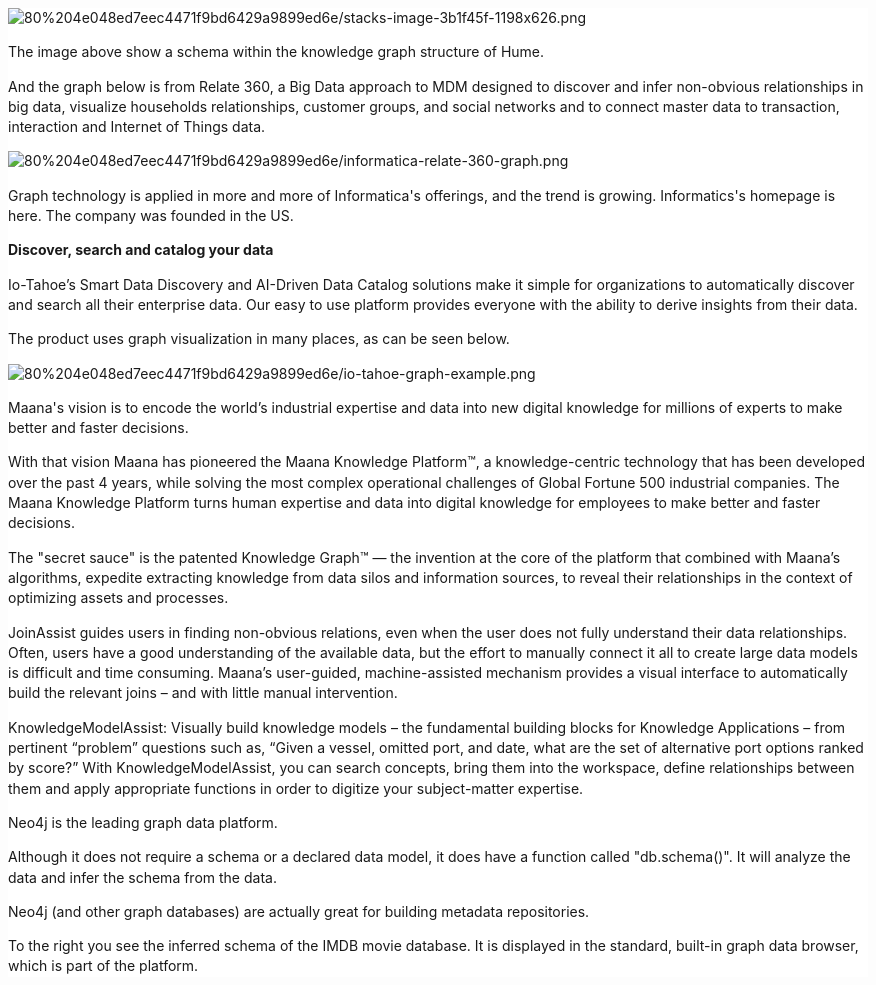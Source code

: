 ![80%204e048ed7eec4471f9bd6429a9899ed6e/stacks-image-3b1f45f-1198x626.png](80%204e048ed7eec4471f9bd6429a9899ed6e/stacks-image-3b1f45f-1198x626.png)

The image above show a schema within the knowledge graph structure of Hume.

And the graph below is from Relate 360, a Big Data approach to MDM designed to discover and infer non-obvious relationships in big data, visualize households relationships, customer groups, and social networks and to connect master data to transaction, interaction and Internet of Things data.

![80%204e048ed7eec4471f9bd6429a9899ed6e/informatica-relate-360-graph.png](80%204e048ed7eec4471f9bd6429a9899ed6e/informatica-relate-360-graph.png)

Graph technology is applied in more and more of Informatica's offerings, and the trend is growing. Informatics's homepage is here. The company was founded in the US.

**Discover, search and catalog your data**

Io-Tahoe’s Smart Data Discovery and AI-Driven Data Catalog solutions make it simple for organizations to automatically discover and search all their enterprise data. Our easy to use platform provides everyone with the ability to derive insights from their data.

The product uses graph visualization in many places, as can be seen below.

![80%204e048ed7eec4471f9bd6429a9899ed6e/io-tahoe-graph-example.png](80%204e048ed7eec4471f9bd6429a9899ed6e/io-tahoe-graph-example.png)

Maana's vision is to encode the world’s industrial expertise and data into new digital knowledge for millions of experts to make better and faster decisions.

With that vision Maana has pioneered the Maana Knowledge Platform™, a knowledge-centric technology that has been developed over the past 4 years, while solving the most complex operational challenges of Global Fortune 500 industrial companies. The Maana Knowledge Platform turns human expertise and data into digital knowledge for employees to make better and faster decisions.

The "secret sauce" is the patented Knowledge Graph™ — the invention at the core of the platform that combined with Maana’s algorithms, expedite extracting knowledge from data silos and information sources, to reveal their relationships in the context of optimizing assets and processes.

JoinAssist guides users in finding non-obvious relations, even when the user does not fully understand their data relationships. Often, users have a good understanding of the available data, but the effort to manually connect it all to create large data models is difficult and time consuming. Maana’s user-guided, machine-assisted mechanism provides a visual interface to automatically build the relevant joins – and with little manual intervention.

KnowledgeModelAssist: Visually build knowledge models – the fundamental building blocks for Knowledge Applications – from pertinent “problem” questions such as, “Given a vessel, omitted port, and date, what are the set of alternative port options ranked by score?” With KnowledgeModelAssist, you can search concepts, bring them into the workspace, define relationships between them and apply appropriate functions in order to digitize your subject-matter expertise.

Neo4j is the leading graph data platform.

Although it does not require a schema or a declared data model, it does have a function called "db.schema()". It will analyze the data and infer the schema from the data.

Neo4j (and other graph databases) are actually great for building metadata repositories.

To the right you see the inferred schema of the IMDB movie database. It is displayed in the standard, built-in graph data browser, which is part of the platform.
